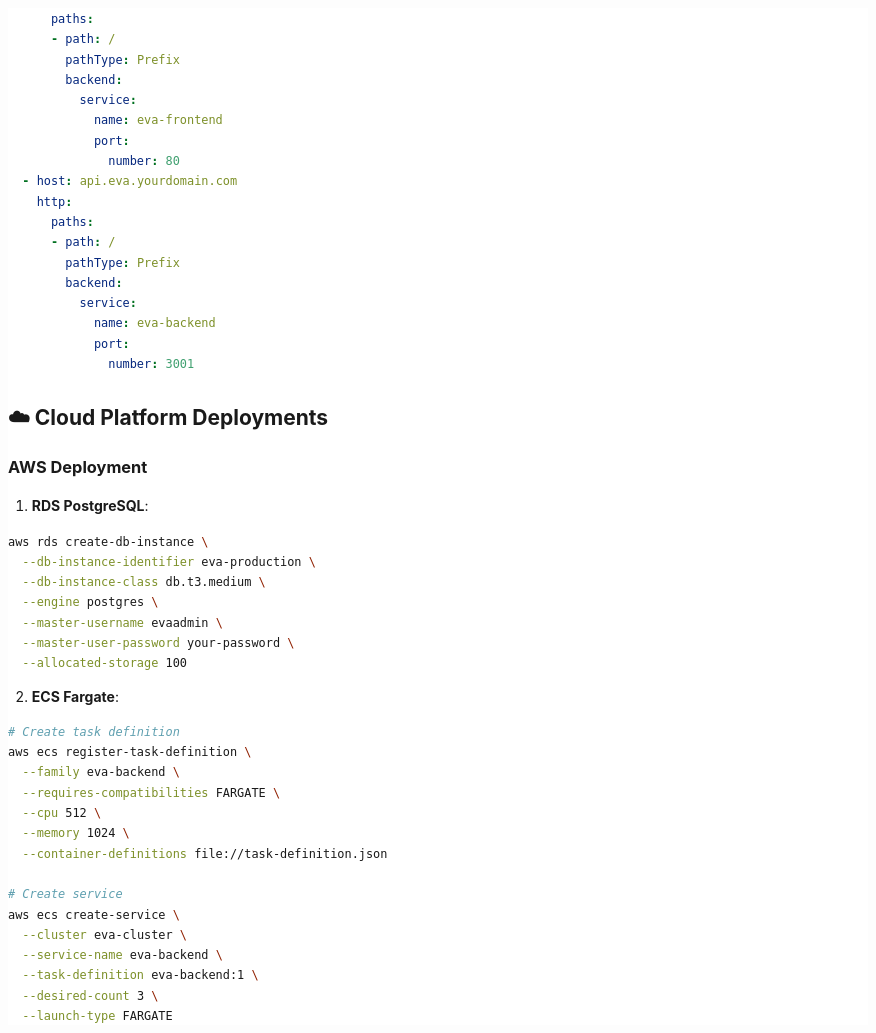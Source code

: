 ```yaml
      paths:
      - path: /
        pathType: Prefix
        backend:
          service:
            name: eva-frontend
            port:
              number: 80
  - host: api.eva.yourdomain.com
    http:
      paths:
      - path: /
        pathType: Prefix
        backend:
          service:
            name: eva-backend
            port:
              number: 3001
```

## ☁️ Cloud Platform Deployments

### AWS Deployment

1. **RDS PostgreSQL**:
```bash
aws rds create-db-instance \
  --db-instance-identifier eva-production \
  --db-instance-class db.t3.medium \
  --engine postgres \
  --master-username evaadmin \
  --master-user-password your-password \
  --allocated-storage 100
```

2. **ECS Fargate**:
```bash
# Create task definition
aws ecs register-task-definition \
  --family eva-backend \
  --requires-compatibilities FARGATE \
  --cpu 512 \
  --memory 1024 \
  --container-definitions file://task-definition.json

# Create service
aws ecs create-service \
  --cluster eva-cluster \
  --service-name eva-backend \
  --task-definition eva-backend:1 \
  --desired-count 3 \
  --launch-type FARGATE
```
